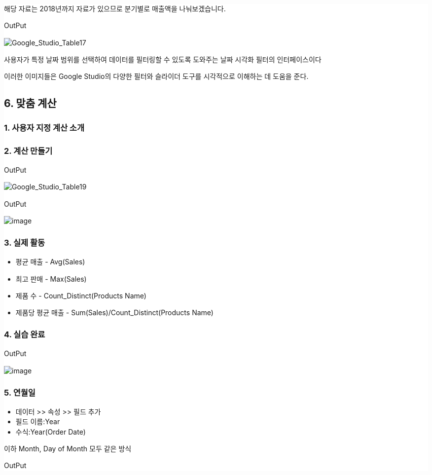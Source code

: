 해당 자료는 2018년까지 자료가 있으므로 분기별로 매출액을 나눠보겠습니다.

OutPut

![Google_Studio_Table17](https://github.com/plintAn/GoogleStudio_Practice/assets/124107186/9f2c41cb-b334-4a08-8438-e0e3ab838968)

사용자가 특정 날짜 범위를 선택하여 데이터를 필터링할 수 있도록 도와주는 날짜 시각화 필터의 인터페이스이다

이러한 이미지들은 Google Studio의 다양한 필터와 슬라이더 도구를 시각적으로 이해하는 데 도움을 준다.


</div>

<div id="custom-calculation">

## 6. 맞춤 계산

### 1. 사용자 지정 계산 소개



### 2. 계산 만들기

OutPut

![Google_Studio_Table19](https://github.com/plintAn/GoogleStudio_Practice/assets/124107186/cd2f05e2-9f67-4cc2-8bad-9dc5d2c9911d)


OutPut

![image](https://github.com/plintAn/GoogleStudio_Practice/assets/124107186/f1dec162-be4b-4b33-91ec-edfb576836ed)


### 3. 실제 활동

* 평균 매출 - Avg(Sales)

* 최고 판매 - Max(Sales)

* 제품 수 - Count_Distinct(Products Name)

* 제품당 평균 매출 - Sum(Sales)/Count_Distinct(Products Name)

### 4. 실습 완료

OutPut

![image](https://github.com/plintAn/GoogleStudio_Practice/assets/124107186/8315311b-afdc-4f80-a929-36d58a370c0b)

### 5. 연월일

* 데이터 >> 속성 >> 필드 추가 
* 필드 이름:Year
* 수식:Year(Order Date)

이하 Month, Day of Month 모두 같은 방식

OutPut
